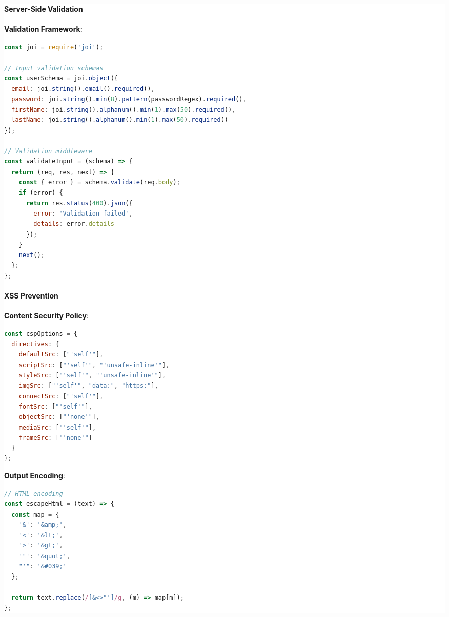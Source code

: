 #### Server-Side Validation

**Validation Framework**:
```javascript
const joi = require('joi');

// Input validation schemas
const userSchema = joi.object({
  email: joi.string().email().required(),
  password: joi.string().min(8).pattern(passwordRegex).required(),
  firstName: joi.string().alphanum().min(1).max(50).required(),
  lastName: joi.string().alphanum().min(1).max(50).required()
});

// Validation middleware
const validateInput = (schema) => {
  return (req, res, next) => {
    const { error } = schema.validate(req.body);
    if (error) {
      return res.status(400).json({
        error: 'Validation failed',
        details: error.details
      });
    }
    next();
  };
};
```

#### XSS Prevention

**Content Security Policy**:
```javascript
const cspOptions = {
  directives: {
    defaultSrc: ["'self'"],
    scriptSrc: ["'self'", "'unsafe-inline'"],
    styleSrc: ["'self'", "'unsafe-inline'"],
    imgSrc: ["'self'", "data:", "https:"],
    connectSrc: ["'self'"],
    fontSrc: ["'self'"],
    objectSrc: ["'none'"],
    mediaSrc: ["'self'"],
    frameSrc: ["'none'"]
  }
};
```

**Output Encoding**:
```javascript
// HTML encoding
const escapeHtml = (text) => {
  const map = {
    '&': '&amp;',
    '<': '&lt;',
    '>': '&gt;',
    '"': '&quot;',
    "'": '&#039;'
  };
  
  return text.replace(/[&<>"']/g, (m) => map[m]);
};
```

